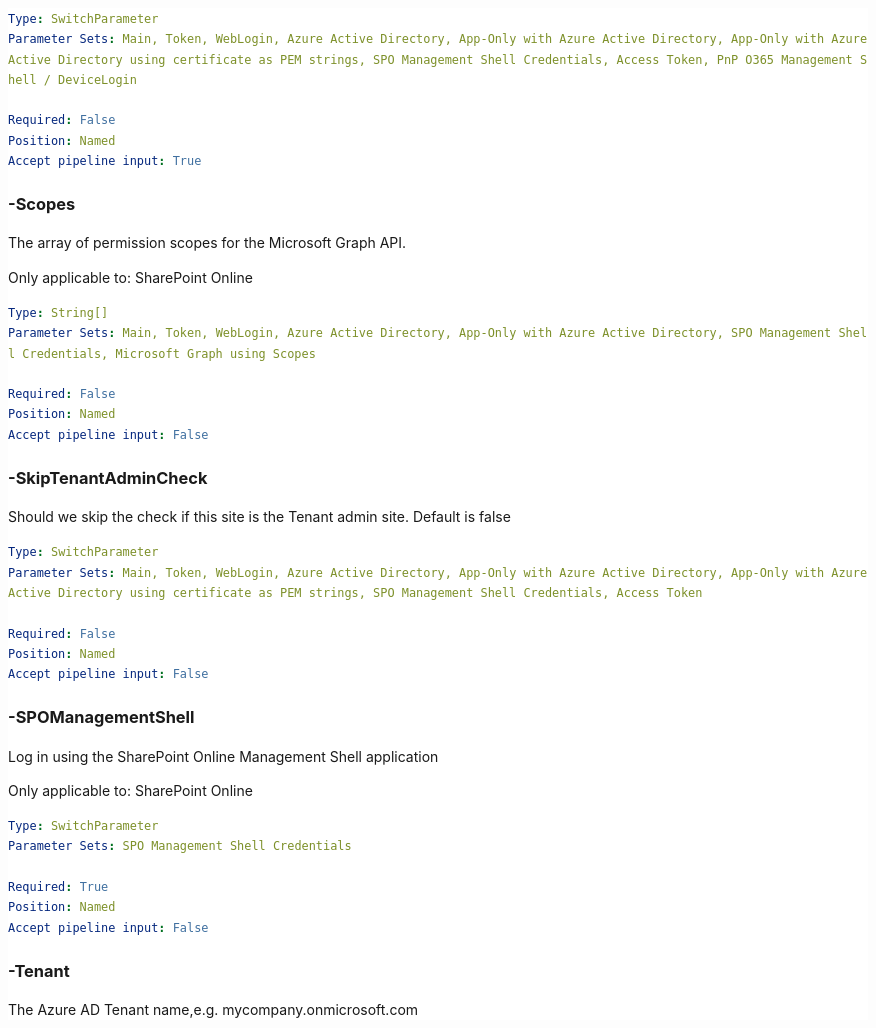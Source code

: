 ```yaml
Type: SwitchParameter
Parameter Sets: Main, Token, WebLogin, Azure Active Directory, App-Only with Azure Active Directory, App-Only with Azure Active Directory using certificate as PEM strings, SPO Management Shell Credentials, Access Token, PnP O365 Management Shell / DeviceLogin

Required: False
Position: Named
Accept pipeline input: True
```

### -Scopes
The array of permission scopes for the Microsoft Graph API.

Only applicable to: SharePoint Online

```yaml
Type: String[]
Parameter Sets: Main, Token, WebLogin, Azure Active Directory, App-Only with Azure Active Directory, SPO Management Shell Credentials, Microsoft Graph using Scopes

Required: False
Position: Named
Accept pipeline input: False
```

### -SkipTenantAdminCheck
Should we skip the check if this site is the Tenant admin site. Default is false

```yaml
Type: SwitchParameter
Parameter Sets: Main, Token, WebLogin, Azure Active Directory, App-Only with Azure Active Directory, App-Only with Azure Active Directory using certificate as PEM strings, SPO Management Shell Credentials, Access Token

Required: False
Position: Named
Accept pipeline input: False
```

### -SPOManagementShell
Log in using the SharePoint Online Management Shell application

Only applicable to: SharePoint Online

```yaml
Type: SwitchParameter
Parameter Sets: SPO Management Shell Credentials

Required: True
Position: Named
Accept pipeline input: False
```

### -Tenant
The Azure AD Tenant name,e.g. mycompany.onmicrosoft.com
